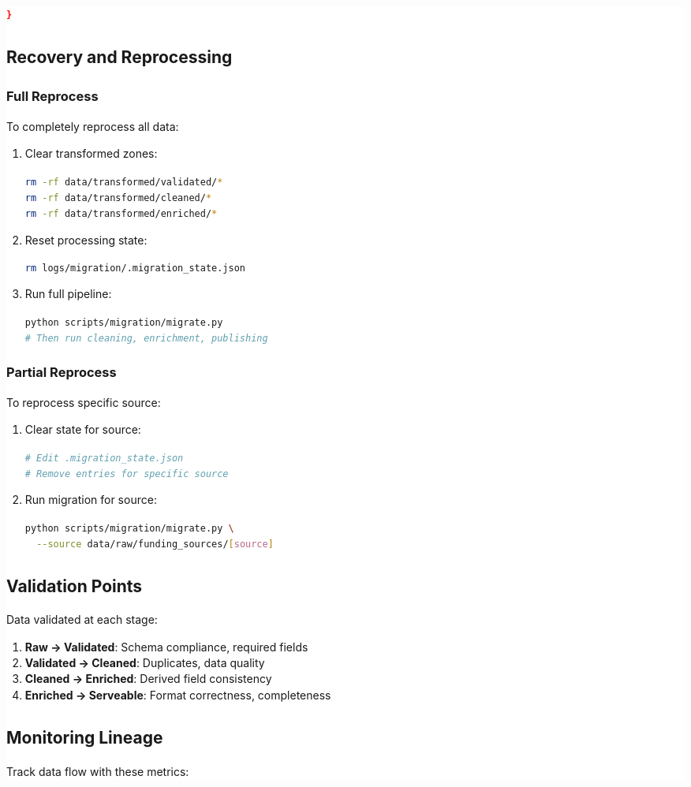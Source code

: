 ```json
}
```

## Recovery and Reprocessing

### Full Reprocess

To completely reprocess all data:

1. Clear transformed zones:
   ```bash
   rm -rf data/transformed/validated/*
   rm -rf data/transformed/cleaned/*
   rm -rf data/transformed/enriched/*
   ```

2. Reset processing state:
   ```bash
   rm logs/migration/.migration_state.json
   ```

3. Run full pipeline:
   ```bash
   python scripts/migration/migrate.py
   # Then run cleaning, enrichment, publishing
   ```

### Partial Reprocess

To reprocess specific source:

1. Clear state for source:
   ```bash
   # Edit .migration_state.json
   # Remove entries for specific source
   ```

2. Run migration for source:
   ```bash
   python scripts/migration/migrate.py \
     --source data/raw/funding_sources/[source]
   ```

## Validation Points

Data validated at each stage:

1. **Raw → Validated**: Schema compliance, required fields
2. **Validated → Cleaned**: Duplicates, data quality
3. **Cleaned → Enriched**: Derived field consistency
4. **Enriched → Serveable**: Format correctness, completeness

## Monitoring Lineage

Track data flow with these metrics:
